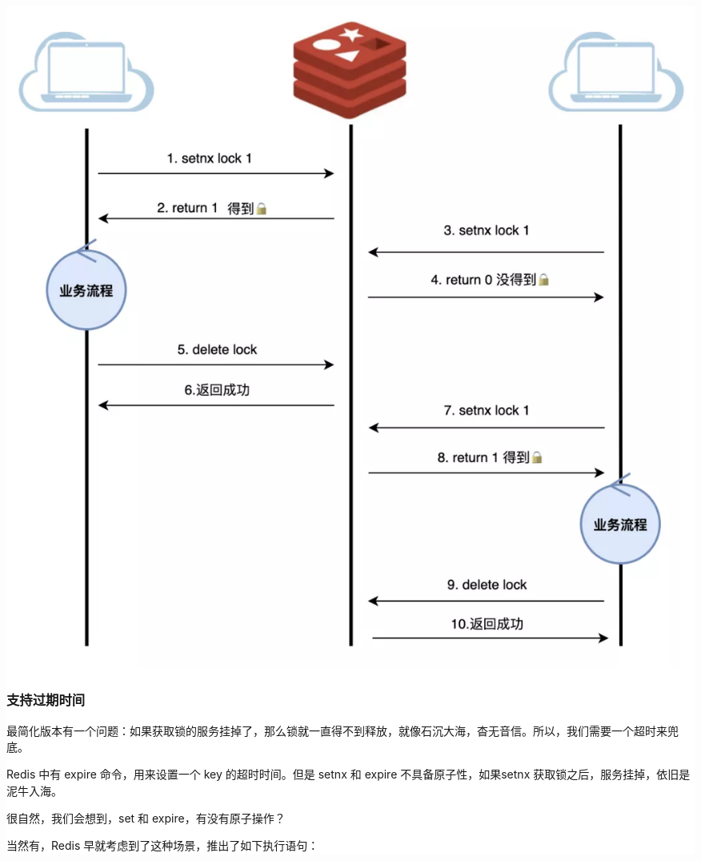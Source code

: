 ![](../images/redis_lock_01.png)

### 支持过期时间

最简化版本有一个问题：如果获取锁的服务挂掉了，那么锁就一直得不到释放，就像石沉大海，杳无音信。所以，我们需要一个超时来兜底。

Redis 中有 expire 命令，用来设置一个 key 的超时时间。但是 setnx 和 expire 不具备原子性，如果setnx 获取锁之后，服务挂掉，依旧是泥牛入海。

很自然，我们会想到，set 和 expire，有没有原子操作？

当然有，Redis 早就考虑到了这种场景，推出了如下执行语句：
